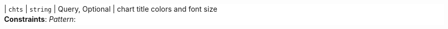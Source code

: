 | `chts` | `string` | Query, Optional | chart title colors and font size<br>**Constraints**: *Pattern*: